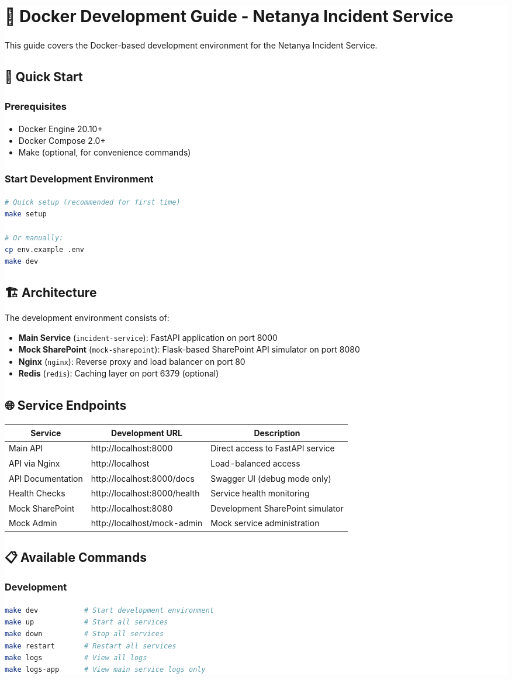 # 🐳 Docker Development Guide - Netanya Incident Service

This guide covers the Docker-based development environment for the Netanya Incident Service.

## 🚀 Quick Start

### Prerequisites
- Docker Engine 20.10+
- Docker Compose 2.0+
- Make (optional, for convenience commands)

### Start Development Environment

```bash
# Quick setup (recommended for first time)
make setup

# Or manually:
cp env.example .env
make dev
```

## 🏗️ Architecture

The development environment consists of:

- **Main Service** (`incident-service`): FastAPI application on port 8000
- **Mock SharePoint** (`mock-sharepoint`): Flask-based SharePoint API simulator on port 8080  
- **Nginx** (`nginx`): Reverse proxy and load balancer on port 80
- **Redis** (`redis`): Caching layer on port 6379 (optional)

## 🌐 Service Endpoints

| Service | Development URL | Description |
|---------|----------------|-------------|
| Main API | http://localhost:8000 | Direct access to FastAPI service |
| API via Nginx | http://localhost | Load-balanced access |
| API Documentation | http://localhost:8000/docs | Swagger UI (debug mode only) |
| Health Checks | http://localhost:8000/health | Service health monitoring |
| Mock SharePoint | http://localhost:8080 | Development SharePoint simulator |
| Mock Admin | http://localhost/mock-admin | Mock service administration |

## 📋 Available Commands

### Development
```bash
make dev           # Start development environment
make up            # Start all services
make down          # Stop all services
make restart       # Restart all services
make logs          # View all logs
make logs-app      # View main service logs only
```
